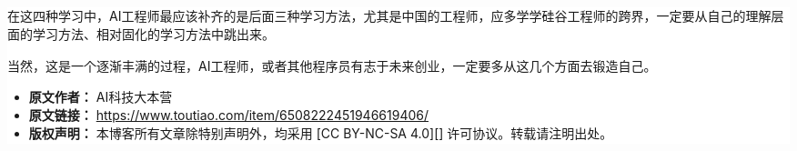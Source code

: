 在这四种学习中，AI工程师最应该补齐的是后面三种学习方法，尤其是中国的工程师，应多学学硅谷工程师的跨界，一定要从自己的理解层面的学习方法、相对固化的学习方法中跳出来。

当然，这是一个逐渐丰满的过程，AI工程师，或者其他程序员有志于未来创业，一定要多从这几个方面去锻造自己。


[AI]: /pro/os/crawler/7JNE-IEU6-ZJQM.jpg
 *  **原文作者：** AI科技大本营
 *  **原文链接：** https://www.toutiao.com/item/6508222451946619406/
 *  **版权声明：** 本博客所有文章除特别声明外，均采用 [CC BY-NC-SA 4.0][] 许可协议。转载请注明出处。